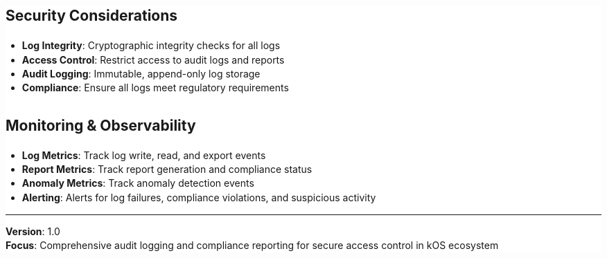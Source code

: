 ## **Security Considerations**

- **Log Integrity**: Cryptographic integrity checks for all logs
- **Access Control**: Restrict access to audit logs and reports
- **Audit Logging**: Immutable, append-only log storage
- **Compliance**: Ensure all logs meet regulatory requirements

## **Monitoring & Observability**

- **Log Metrics**: Track log write, read, and export events
- **Report Metrics**: Track report generation and compliance status
- **Anomaly Metrics**: Track anomaly detection events
- **Alerting**: Alerts for log failures, compliance violations, and suspicious activity

---

**Version**: 1.0  
**Focus**: Comprehensive audit logging and compliance reporting for secure access control in kOS ecosystem 